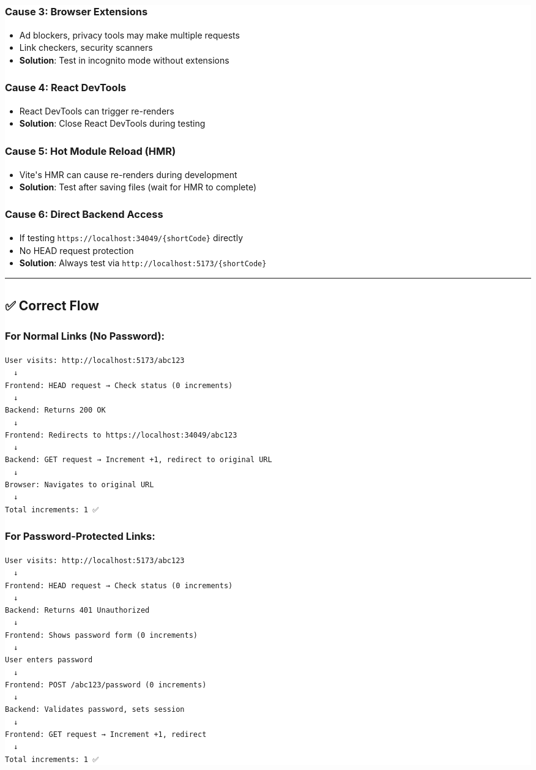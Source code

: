 ### Cause 3: Browser Extensions
- Ad blockers, privacy tools may make multiple requests
- Link checkers, security scanners
- **Solution**: Test in incognito mode without extensions

### Cause 4: React DevTools
- React DevTools can trigger re-renders
- **Solution**: Close React DevTools during testing

### Cause 5: Hot Module Reload (HMR)
- Vite's HMR can cause re-renders during development
- **Solution**: Test after saving files (wait for HMR to complete)

### Cause 6: Direct Backend Access
- If testing `https://localhost:34049/{shortCode}` directly
- No HEAD request protection
- **Solution**: Always test via `http://localhost:5173/{shortCode}`

---

## ✅ Correct Flow

### For Normal Links (No Password):

```
User visits: http://localhost:5173/abc123
  ↓
Frontend: HEAD request → Check status (0 increments)
  ↓
Backend: Returns 200 OK
  ↓
Frontend: Redirects to https://localhost:34049/abc123
  ↓
Backend: GET request → Increment +1, redirect to original URL
  ↓
Browser: Navigates to original URL
  ↓
Total increments: 1 ✅
```

### For Password-Protected Links:

```
User visits: http://localhost:5173/abc123
  ↓
Frontend: HEAD request → Check status (0 increments)
  ↓
Backend: Returns 401 Unauthorized
  ↓
Frontend: Shows password form (0 increments)
  ↓
User enters password
  ↓
Frontend: POST /abc123/password (0 increments)
  ↓
Backend: Validates password, sets session
  ↓
Frontend: GET request → Increment +1, redirect
  ↓
Total increments: 1 ✅
```
